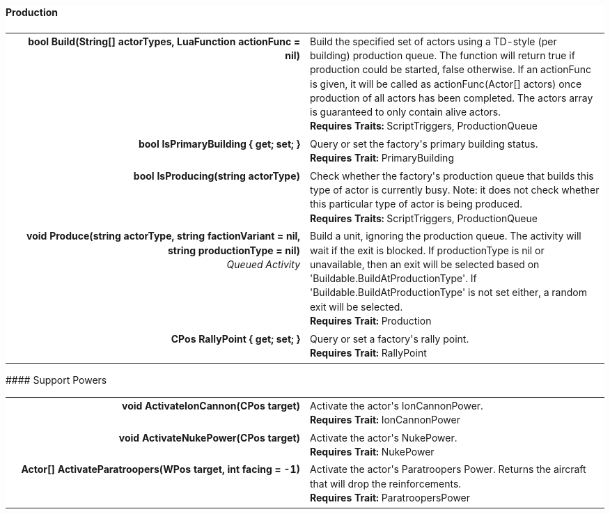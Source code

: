 #### Production
<table>
<tr><td width="50%" align="right"><strong>bool Build(String[] actorTypes, LuaFunction actionFunc = nil)</strong>
</td><td>
Build the specified set of actors using a TD-style (per building) production queue. The function will return true if production could be started, false otherwise. If an actionFunc is given, it will be called as actionFunc(Actor[] actors) once production of all actors has been completed.  The actors array is guaranteed to only contain alive actors.
<br />
<b>Requires Traits:</b> ScriptTriggers, ProductionQueue
</td></tr>
<tr><td width="50%" align="right"><strong>bool IsPrimaryBuilding { get; set; }</strong>
</td><td>
Query or set the factory's primary building status.
<br />
<b>Requires Trait:</b> PrimaryBuilding
</td></tr>
<tr><td width="50%" align="right"><strong>bool IsProducing(string actorType)</strong>
</td><td>
Check whether the factory's production queue that builds this type of actor is currently busy. Note: it does not check whether this particular type of actor is being produced.
<br />
<b>Requires Traits:</b> ScriptTriggers, ProductionQueue
</td></tr>
<tr><td width="50%" align="right"><strong>void Produce(string actorType, string factionVariant = nil, string productionType = nil)</strong>
<br /><em>Queued Activity</em>
</td><td>
Build a unit, ignoring the production queue. The activity will wait if the exit is blocked.
If productionType is nil or unavailable, then an exit will be selected based on 'Buildable.BuildAtProductionType'.
If 'Buildable.BuildAtProductionType' is not set either, a random exit will be selected.
<br />
<b>Requires Trait:</b> Production
</td></tr>
<tr><td width="50%" align="right"><strong>CPos RallyPoint { get; set; }</strong>
</td><td>
Query or set a factory's rally point.
<br />
<b>Requires Trait:</b> RallyPoint
</td></tr>
</table>
#### Support Powers
<table>
<tr><td width="50%" align="right"><strong>void ActivateIonCannon(CPos target)</strong>
</td><td>
Activate the actor's IonCannonPower.
<br />
<b>Requires Trait:</b> IonCannonPower
</td></tr>
<tr><td width="50%" align="right"><strong>void ActivateNukePower(CPos target)</strong>
</td><td>
Activate the actor's NukePower.
<br />
<b>Requires Trait:</b> NukePower
</td></tr>
<tr><td width="50%" align="right"><strong>Actor[] ActivateParatroopers(WPos target, int facing = -1)</strong>
</td><td>
Activate the actor's Paratroopers Power. Returns the aircraft that will drop the reinforcements.
<br />
<b>Requires Trait:</b> ParatroopersPower